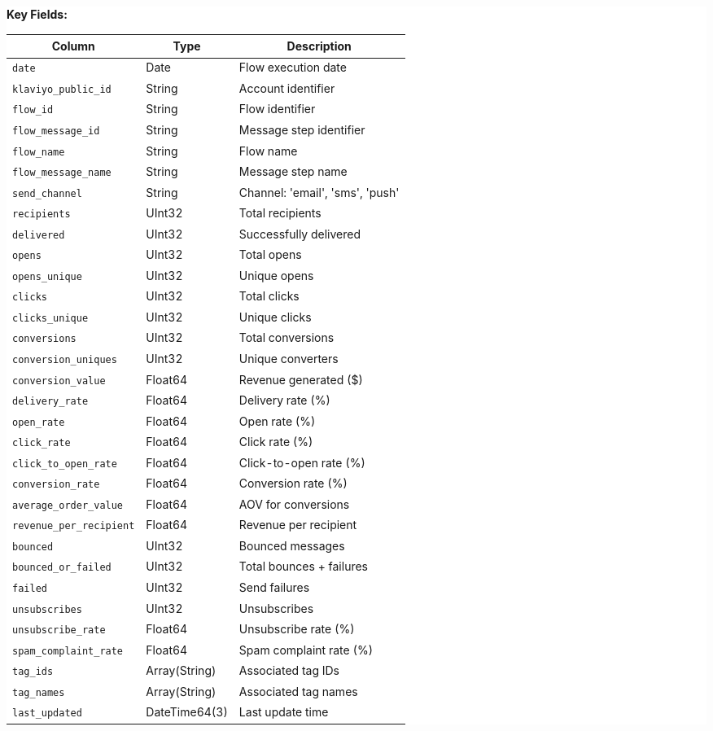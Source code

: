 **Key Fields:**

| Column | Type | Description |
|--------|------|-------------|
| `date` | Date | Flow execution date |
| `klaviyo_public_id` | String | Account identifier |
| `flow_id` | String | Flow identifier |
| `flow_message_id` | String | Message step identifier |
| `flow_name` | String | Flow name |
| `flow_message_name` | String | Message step name |
| `send_channel` | String | Channel: 'email', 'sms', 'push' |
| `recipients` | UInt32 | Total recipients |
| `delivered` | UInt32 | Successfully delivered |
| `opens` | UInt32 | Total opens |
| `opens_unique` | UInt32 | Unique opens |
| `clicks` | UInt32 | Total clicks |
| `clicks_unique` | UInt32 | Unique clicks |
| `conversions` | UInt32 | Total conversions |
| `conversion_uniques` | UInt32 | Unique converters |
| `conversion_value` | Float64 | Revenue generated ($) |
| `delivery_rate` | Float64 | Delivery rate (%) |
| `open_rate` | Float64 | Open rate (%) |
| `click_rate` | Float64 | Click rate (%) |
| `click_to_open_rate` | Float64 | Click-to-open rate (%) |
| `conversion_rate` | Float64 | Conversion rate (%) |
| `average_order_value` | Float64 | AOV for conversions |
| `revenue_per_recipient` | Float64 | Revenue per recipient |
| `bounced` | UInt32 | Bounced messages |
| `bounced_or_failed` | UInt32 | Total bounces + failures |
| `failed` | UInt32 | Send failures |
| `unsubscribes` | UInt32 | Unsubscribes |
| `unsubscribe_rate` | Float64 | Unsubscribe rate (%) |
| `spam_complaint_rate` | Float64 | Spam complaint rate (%) |
| `tag_ids` | Array(String) | Associated tag IDs |
| `tag_names` | Array(String) | Associated tag names |
| `last_updated` | DateTime64(3) | Last update time |
